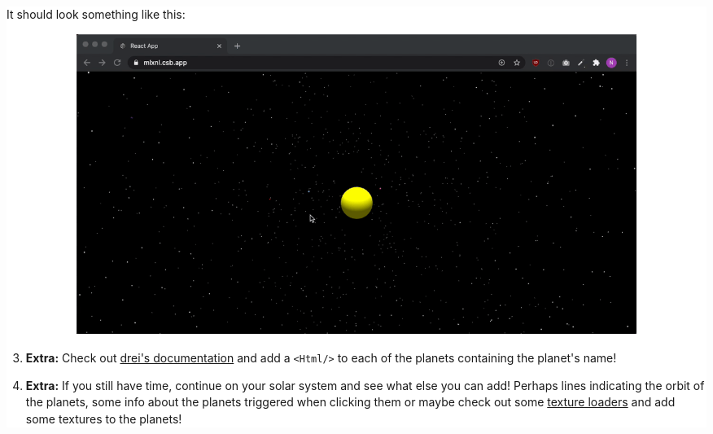    It should look something like this:

   <p align="center">
     <img src="/img/Lesson_3.gif" width="80%">
   </p>

3. **Extra:** Check out [drei's documentation](https://github.com/pmndrs/drei#html) and add a `<Html/>` to each of the planets containing the planet's name!

4. **Extra:** If you still have time, continue on your solar system and see what else you can add! Perhaps lines indicating the orbit of the planets, some info about the planets triggered when clicking them or maybe check out some [texture loaders](https://drei.pmnd.rs/?path=/story/loaders-texture--use-texture-scene-st) and add some textures to the planets!
